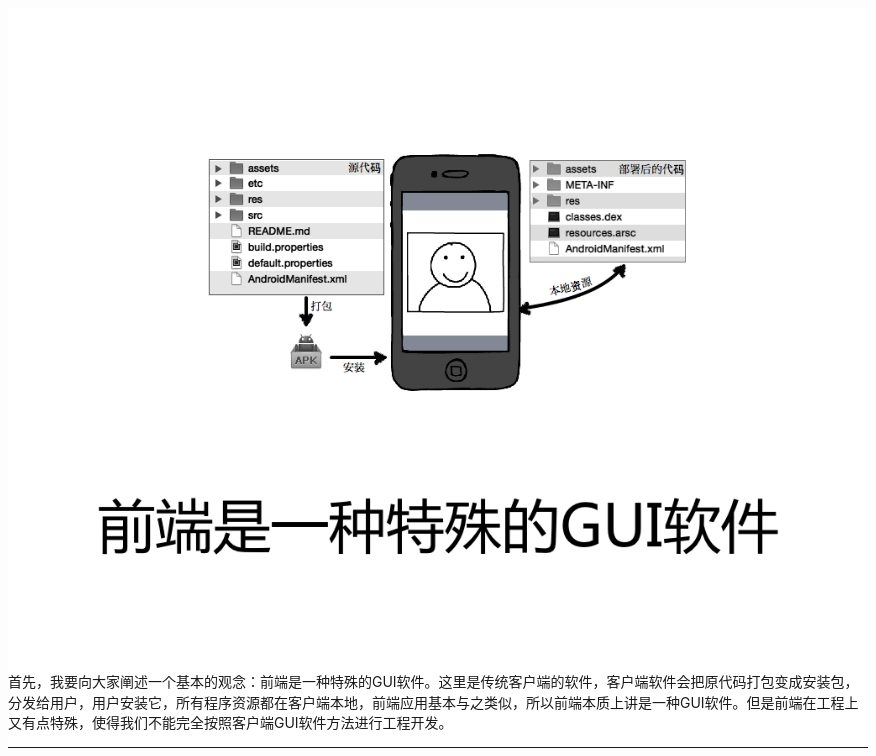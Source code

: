 ![](assets/04.jpg)

首先，我要向大家阐述一个基本的观念：前端是一种特殊的GUI软件。这里是传统客户端的软件，客户端软件会把原代码打包变成安装包，分发给用户，用户安装它，所有程序资源都在客户端本地，前端应用基本与之类似，所以前端本质上讲是一种GUI软件。但是前端在工程上又有点特殊，使得我们不能完全按照客户端GUI软件方法进行工程开发。

-------------------------
